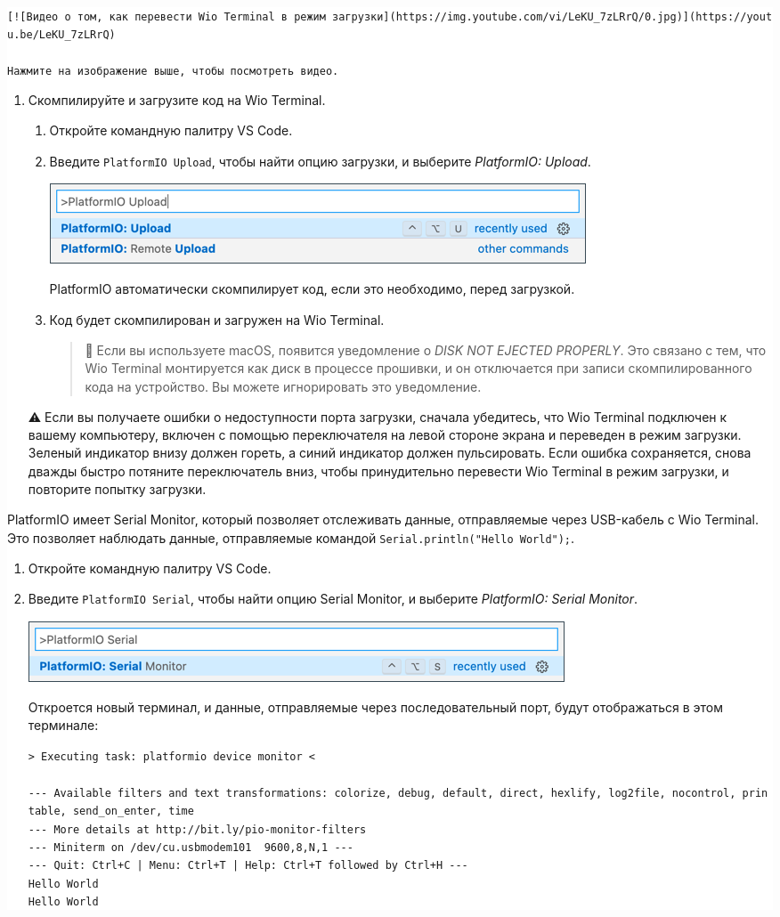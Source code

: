     [![Видео о том, как перевести Wio Terminal в режим загрузки](https://img.youtube.com/vi/LeKU_7zLRrQ/0.jpg)](https://youtu.be/LeKU_7zLRrQ)
    
    Нажмите на изображение выше, чтобы посмотреть видео.

1. Скомпилируйте и загрузите код на Wio Terminal.

    1. Откройте командную палитру VS Code.

    1. Введите `PlatformIO Upload`, чтобы найти опцию загрузки, и выберите *PlatformIO: Upload*.

        ![Опция загрузки PlatformIO в командной палитре](../../../../../translated_images/vscode-platformio-upload-command-palette.9e0f49cf80d1f1c3eb5c6689b8705ad8b89f0374b21698e996fec11e4ed09347.ru.png)

        PlatformIO автоматически скомпилирует код, если это необходимо, перед загрузкой.

    1. Код будет скомпилирован и загружен на Wio Terminal.

        > 💁 Если вы используете macOS, появится уведомление о *DISK NOT EJECTED PROPERLY*. Это связано с тем, что Wio Terminal монтируется как диск в процессе прошивки, и он отключается при записи скомпилированного кода на устройство. Вы можете игнорировать это уведомление.

    ⚠️ Если вы получаете ошибки о недоступности порта загрузки, сначала убедитесь, что Wio Terminal подключен к вашему компьютеру, включен с помощью переключателя на левой стороне экрана и переведен в режим загрузки. Зеленый индикатор внизу должен гореть, а синий индикатор должен пульсировать. Если ошибка сохраняется, снова дважды быстро потяните переключатель вниз, чтобы принудительно перевести Wio Terminal в режим загрузки, и повторите попытку загрузки.

PlatformIO имеет Serial Monitor, который позволяет отслеживать данные, отправляемые через USB-кабель с Wio Terminal. Это позволяет наблюдать данные, отправляемые командой `Serial.println("Hello World");`.

1. Откройте командную палитру VS Code.

1. Введите `PlatformIO Serial`, чтобы найти опцию Serial Monitor, и выберите *PlatformIO: Serial Monitor*.

    ![Опция Serial Monitor в командной палитре](../../../../../translated_images/vscode-platformio-serial-monitor-command-palette.b348ec841b8a1c14af503d6fc0bf73c657c79c9acc12a6b6dd485ce3b5826f48.ru.png)

    Откроется новый терминал, и данные, отправляемые через последовательный порт, будут отображаться в этом терминале:

    ```output
    > Executing task: platformio device monitor <
    
    --- Available filters and text transformations: colorize, debug, default, direct, hexlify, log2file, nocontrol, printable, send_on_enter, time
    --- More details at http://bit.ly/pio-monitor-filters
    --- Miniterm on /dev/cu.usbmodem101  9600,8,N,1 ---
    --- Quit: Ctrl+C | Menu: Ctrl+T | Help: Ctrl+T followed by Ctrl+H ---
    Hello World
    Hello World
    ```
